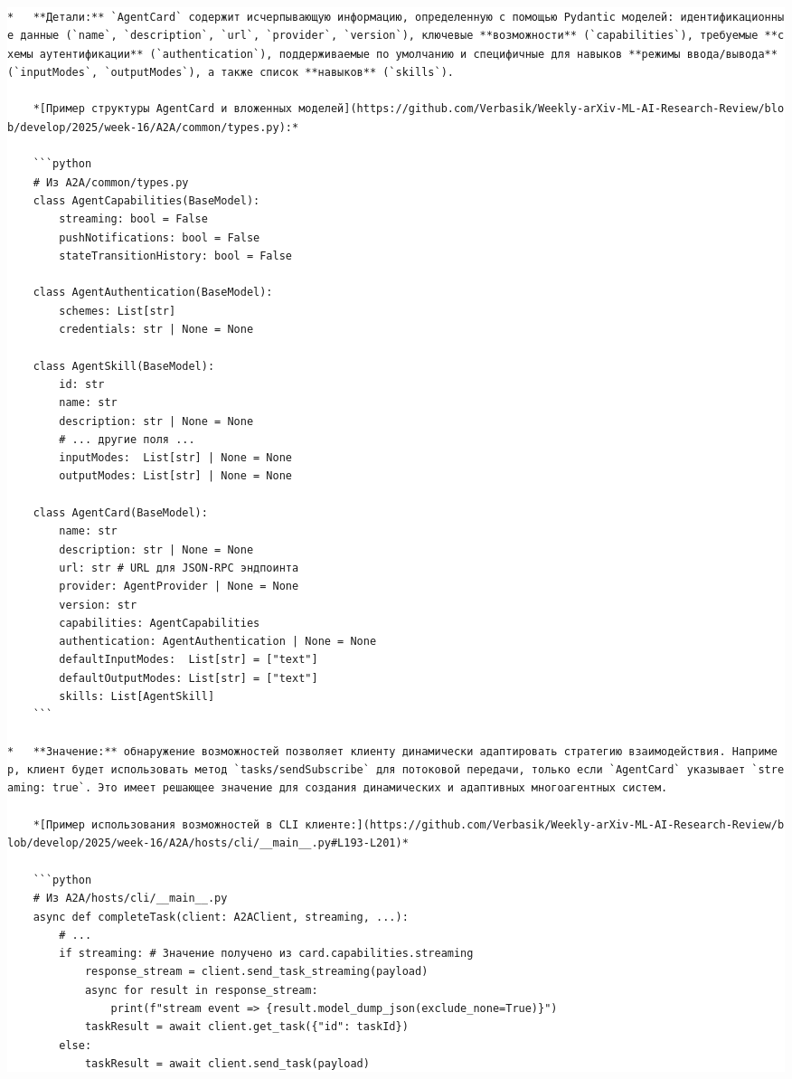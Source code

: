     *   **Детали:** `AgentCard` содержит исчерпывающую информацию, определенную с помощью Pydantic моделей: идентификационные данные (`name`, `description`, `url`, `provider`, `version`), ключевые **возможности** (`capabilities`), требуемые **схемы аутентификации** (`authentication`), поддерживаемые по умолчанию и специфичные для навыков **режимы ввода/вывода** (`inputModes`, `outputModes`), а также список **навыков** (`skills`).

        *[Пример структуры AgentCard и вложенных моделей](https://github.com/Verbasik/Weekly-arXiv-ML-AI-Research-Review/blob/develop/2025/week-16/A2A/common/types.py):*

        ```python
        # Из A2A/common/types.py
        class AgentCapabilities(BaseModel):
            streaming: bool = False
            pushNotifications: bool = False
            stateTransitionHistory: bool = False

        class AgentAuthentication(BaseModel):
            schemes: List[str]
            credentials: str | None = None

        class AgentSkill(BaseModel):
            id: str
            name: str
            description: str | None = None
            # ... другие поля ...
            inputModes:  List[str] | None = None
            outputModes: List[str] | None = None

        class AgentCard(BaseModel):
            name: str
            description: str | None = None
            url: str # URL для JSON-RPC эндпоинта
            provider: AgentProvider | None = None
            version: str
            capabilities: AgentCapabilities
            authentication: AgentAuthentication | None = None
            defaultInputModes:  List[str] = ["text"]
            defaultOutputModes: List[str] = ["text"]
            skills: List[AgentSkill]
        ```

    *   **Значение:** обнаружение возможностей позволяет клиенту динамически адаптировать стратегию взаимодействия. Например, клиент будет использовать метод `tasks/sendSubscribe` для потоковой передачи, только если `AgentCard` указывает `streaming: true`. Это имеет решающее значение для создания динамических и адаптивных многоагентных систем.

        *[Пример использования возможностей в CLI клиенте:](https://github.com/Verbasik/Weekly-arXiv-ML-AI-Research-Review/blob/develop/2025/week-16/A2A/hosts/cli/__main__.py#L193-L201)*

        ```python
        # Из A2A/hosts/cli/__main__.py
        async def completeTask(client: A2AClient, streaming, ...):
            # ...
            if streaming: # Значение получено из card.capabilities.streaming
                response_stream = client.send_task_streaming(payload)
                async for result in response_stream:
                    print(f"stream event => {result.model_dump_json(exclude_none=True)}")
                taskResult = await client.get_task({"id": taskId})
            else:
                taskResult = await client.send_task(payload)